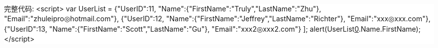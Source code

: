 完整代码:
\<script\>
var UserList = [
](){"UserID":11, "Name":{"FirstName":"Truly","LastName":"Zhu"}, "Email":"zhuleipro◎hotmail.com"},
{"UserID":12, "Name":{"FirstName":"Jeffrey","LastName":"Richter"}, "Email":"xxx◎xxx.com"},
{"UserID":13, "Name":{"FirstName":"Scott","LastName":"Gu"}, "Email":"xxx2◎xxx2.com"}
];
alert(UserList[0]().Name.FirstName);
\</script\>























